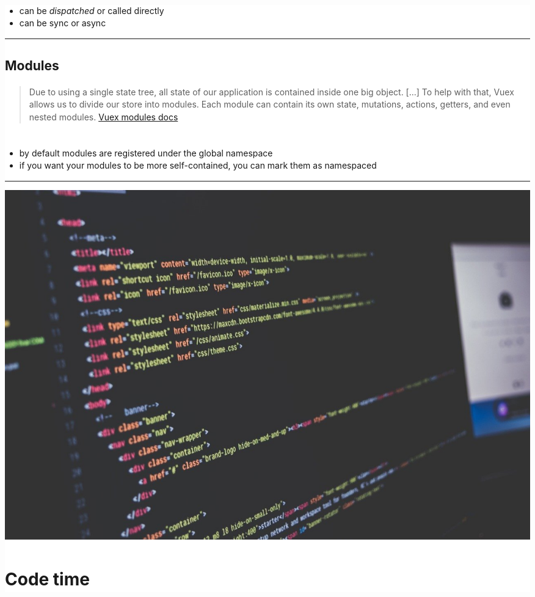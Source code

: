 #
- can be *dispatched* or called directly
- can be sync or async

---

## Modules 

> Due to using a single state tree, all state of our application is contained inside one big object. [...] To help with that, Vuex allows us to divide our store into modules. Each module can contain its own state, mutations, actions, getters, and even nested modules.
[Vuex modules docs](https://vuex.vuejs.org/guide/modules.html)

# 
- by default modules are registered under the global namespace
- if you want your modules to be more self-contained, you can mark them as namespaced

---

![bg left](/assets/docs/code.jpg)

# Code time
